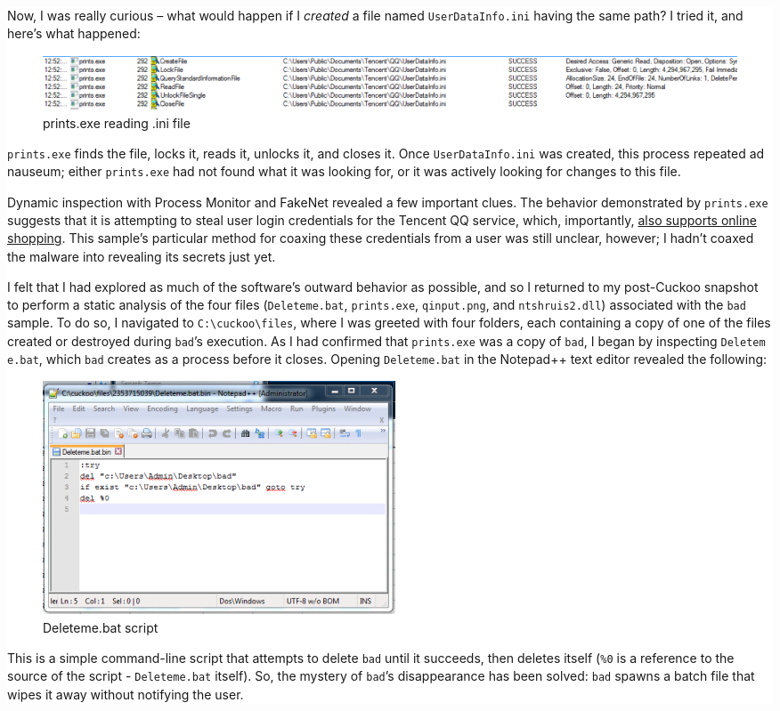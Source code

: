 Now, I was really curious – what would happen if I _created_ a file named `UserDataInfo.ini` having the same path? I tried it, and here’s what happened:
 
<figure>
    <img src="/assets/img/week3/blog-entry/prints/prints-reads-ini.png">
    <figcaption>prints.exe reading .ini file</figcaption>
</figure>

`prints.exe` finds the file, locks it, reads it, unlocks it, and closes it. Once `UserDataInfo.ini` was created, this process repeated ad nauseum; either `prints.exe` had not found what it was looking for, or it was actively looking for changes to this file.

Dynamic inspection with Process Monitor and FakeNet revealed a few important clues. The behavior demonstrated by `prints.exe` suggests that it is attempting to steal user login credentials for the Tencent QQ service, which, importantly, [also supports online shopping][tencent-qq]. This sample’s particular method for coaxing these credentials from a user was still unclear, however; I hadn’t coaxed the malware into revealing its secrets just yet. 

I felt that I had explored as much of the software’s outward behavior as possible, and so I returned to my post-Cuckoo snapshot to perform a static analysis of the four files (`Deleteme.bat`, `prints.exe`, `qinput.png`, and `ntshruis2.dll`) associated with the `bad` sample. To do so, I navigated to `C:\cuckoo\files`, where I was greeted with four folders, each containing a copy of one of the files created or destroyed during `bad`’s execution. As I had confirmed that `prints.exe` was a copy of `bad`, I began by inspecting `Deleteme.bat`, which `bad` creates as a process before it closes. Opening `Deleteme.bat` in the Notepad++ text editor revealed the following:

<figure>
    <img src="/assets/img/week3/blog-entry/deleteme-deleting.png">
    <figcaption>Deleteme.bat script</figcaption>
</figure>

This is a simple command-line script that attempts to delete `bad` until it succeeds, then deletes itself (`%0` is a reference to the source of the script - `Deleteme.bat` itself). So, the mystery of `bad`’s disappearance has been solved: `bad` spawns a batch file that wipes it away without notifying the user.


[active-x]: https://www.zscaler.com/blogs/research/activex-vulnerabilities-threat-web-security
[LADS]: https://www.aldeid.com/wiki/LADS
[safer-exp]: https://technet.microsoft.com/en-us/library/bb457006.aspx
[def-conn]: https://blogs.msdn.microsoft.com/askie/2017/06/20/what-is-defaultconnectionsettings-key/
[tencent-qq]: https://en.wikipedia.org/wiki/Tencent_QQ
[online-ocr]: https://www.onlineocr.net/
[man-browser-attack]: https://www.rsa.com/content/dam/rsa/PDF/Making_Sense_of_Man_in_the_browser_attacks.pdf